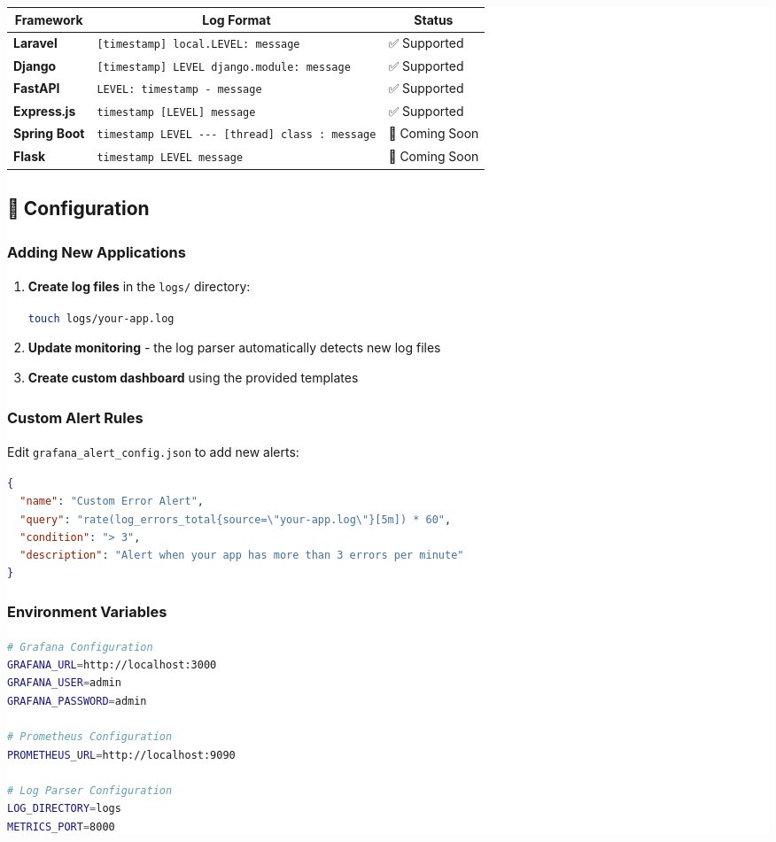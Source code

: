 | Framework | Log Format | Status |
|-----------|------------|---------|
| **Laravel** | `[timestamp] local.LEVEL: message` | ✅ Supported |
| **Django** | `[timestamp] LEVEL django.module: message` | ✅ Supported |
| **FastAPI** | `LEVEL: timestamp - message` | ✅ Supported |
| **Express.js** | `timestamp [LEVEL] message` | ✅ Supported |
| **Spring Boot** | `timestamp LEVEL --- [thread] class : message` | 🔄 Coming Soon |
| **Flask** | `timestamp LEVEL message` | 🔄 Coming Soon |

## 🔧 Configuration

### Adding New Applications

1. **Create log files** in the `logs/` directory:
   ```bash
   touch logs/your-app.log
   ```

2. **Update monitoring** - the log parser automatically detects new log files

3. **Create custom dashboard** using the provided templates

### Custom Alert Rules

Edit `grafana_alert_config.json` to add new alerts:

```json
{
  "name": "Custom Error Alert",
  "query": "rate(log_errors_total{source=\"your-app.log\"}[5m]) * 60",
  "condition": "> 3",
  "description": "Alert when your app has more than 3 errors per minute"
}
```

### Environment Variables

```bash
# Grafana Configuration
GRAFANA_URL=http://localhost:3000
GRAFANA_USER=admin
GRAFANA_PASSWORD=admin

# Prometheus Configuration  
PROMETHEUS_URL=http://localhost:9090

# Log Parser Configuration
LOG_DIRECTORY=logs
METRICS_PORT=8000
```
